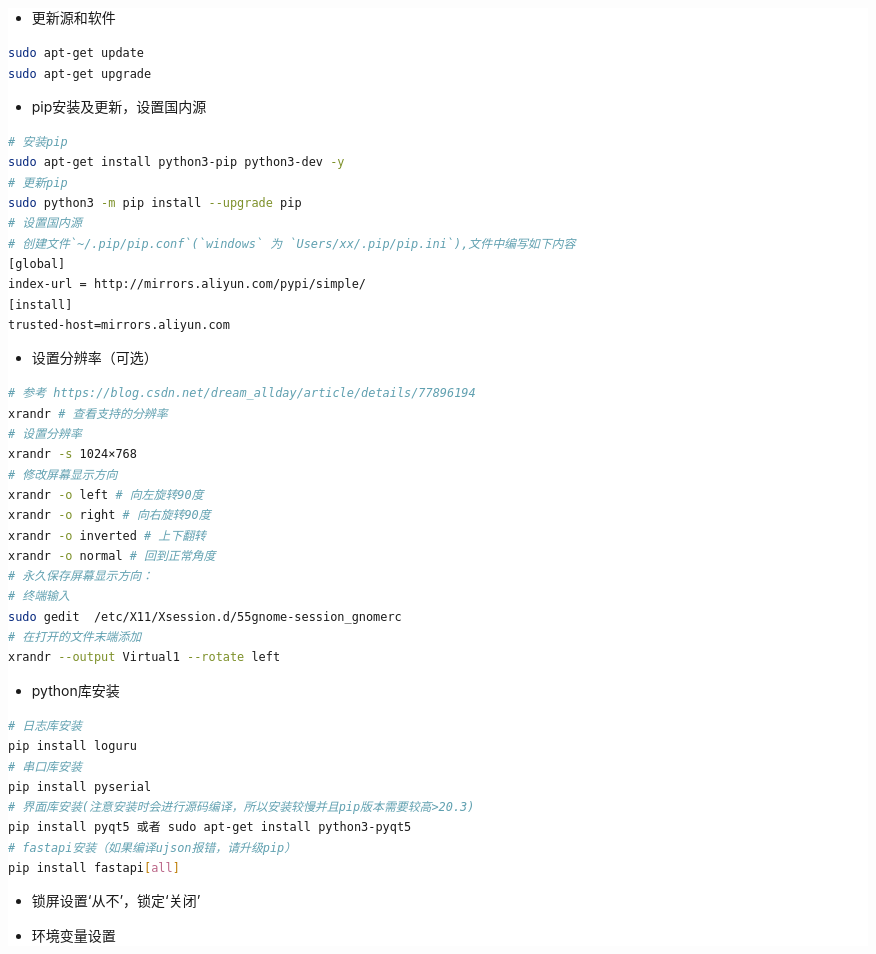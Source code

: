 - 更新源和软件

```bash
sudo apt-get update
sudo apt-get upgrade
```

- pip安装及更新，设置国内源

```bash
# 安装pip
sudo apt-get install python3-pip python3-dev -y
# 更新pip
sudo python3 -m pip install --upgrade pip
# 设置国内源
# 创建文件`~/.pip/pip.conf`(`windows` 为 `Users/xx/.pip/pip.ini`),文件中编写如下内容
[global]
index-url = http://mirrors.aliyun.com/pypi/simple/
[install]
trusted-host=mirrors.aliyun.com
```

- 设置分辨率（可选）

```bash
# 参考 https://blog.csdn.net/dream_allday/article/details/77896194
xrandr # 查看支持的分辨率
# 设置分辨率
xrandr -s 1024×768
# 修改屏幕显示方向
xrandr -o left # 向左旋转90度
xrandr -o right # 向右旋转90度
xrandr -o inverted # 上下翻转
xrandr -o normal # 回到正常角度
# 永久保存屏幕显示方向：
# 终端输入
sudo gedit  /etc/X11/Xsession.d/55gnome-session_gnomerc      
# 在打开的文件末端添加
xrandr --output Virtual1 --rotate left
```

- python库安装

```bash
# 日志库安装
pip install loguru
# 串口库安装
pip install pyserial
# 界面库安装(注意安装时会进行源码编译，所以安装较慢并且pip版本需要较高>20.3)
pip install pyqt5 或者 sudo apt-get install python3-pyqt5
# fastapi安装（如果编译ujson报错，请升级pip）
pip install fastapi[all]
```

- 锁屏设置‘从不’，锁定‘关闭’

- 环境变量设置
